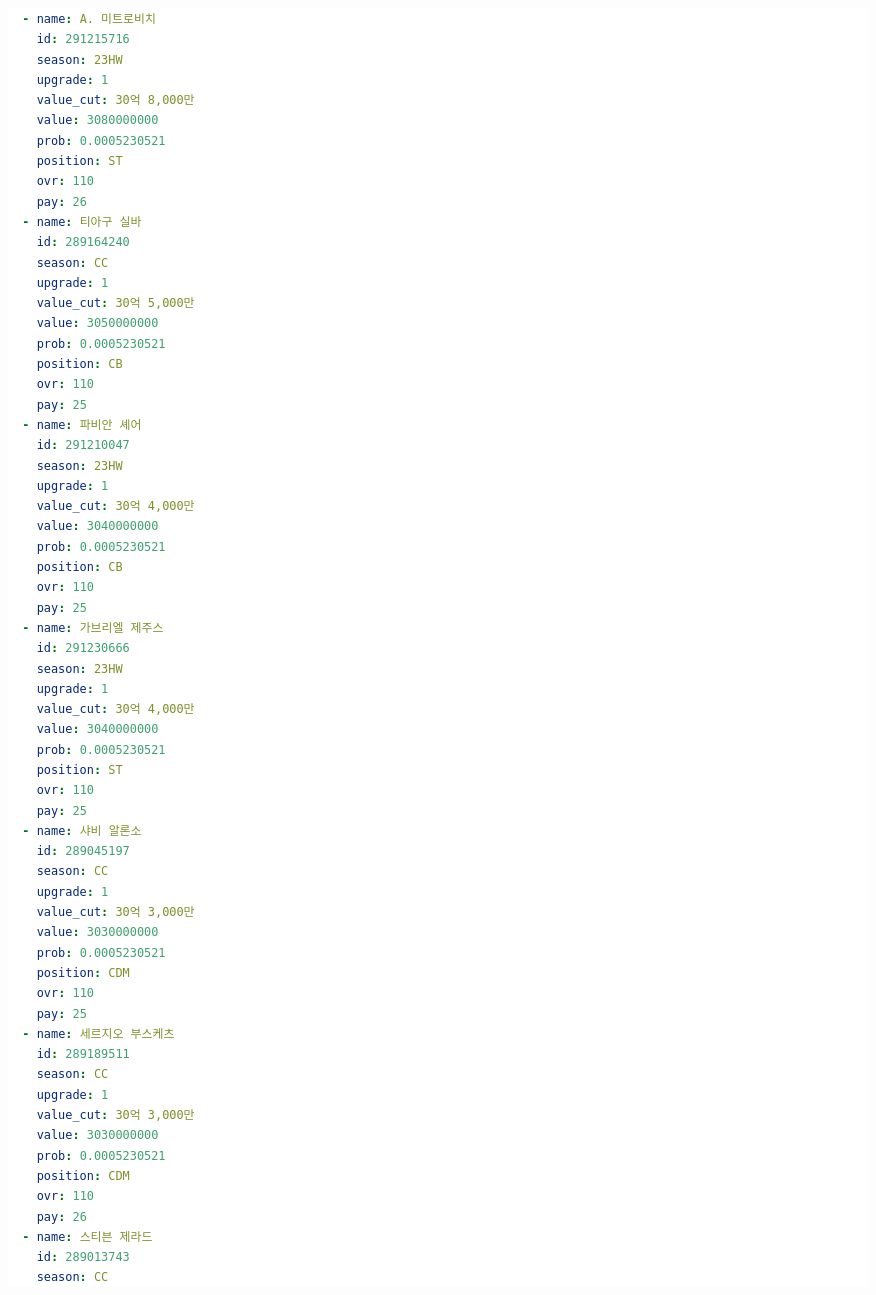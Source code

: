 ```yaml
  - name: A. 미트로비치
    id: 291215716
    season: 23HW
    upgrade: 1
    value_cut: 30억 8,000만
    value: 3080000000
    prob: 0.0005230521
    position: ST
    ovr: 110
    pay: 26
  - name: 티아구 실바
    id: 289164240
    season: CC
    upgrade: 1
    value_cut: 30억 5,000만
    value: 3050000000
    prob: 0.0005230521
    position: CB
    ovr: 110
    pay: 25
  - name: 파비안 셰어
    id: 291210047
    season: 23HW
    upgrade: 1
    value_cut: 30억 4,000만
    value: 3040000000
    prob: 0.0005230521
    position: CB
    ovr: 110
    pay: 25
  - name: 가브리엘 제주스
    id: 291230666
    season: 23HW
    upgrade: 1
    value_cut: 30억 4,000만
    value: 3040000000
    prob: 0.0005230521
    position: ST
    ovr: 110
    pay: 25
  - name: 샤비 알론소
    id: 289045197
    season: CC
    upgrade: 1
    value_cut: 30억 3,000만
    value: 3030000000
    prob: 0.0005230521
    position: CDM
    ovr: 110
    pay: 25
  - name: 세르지오 부스케츠
    id: 289189511
    season: CC
    upgrade: 1
    value_cut: 30억 3,000만
    value: 3030000000
    prob: 0.0005230521
    position: CDM
    ovr: 110
    pay: 26
  - name: 스티븐 제라드
    id: 289013743
    season: CC
```